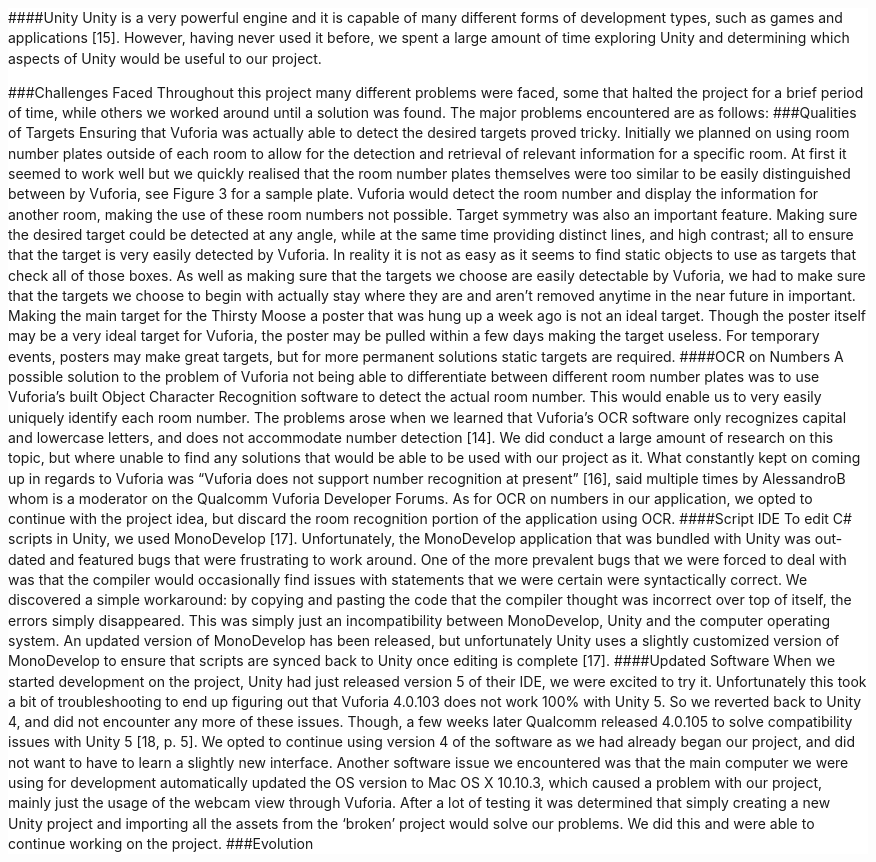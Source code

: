 ####Unity
Unity is a very powerful engine and it is capable of many different forms of development types, such as games and applications [15]. However, having never used it before, we spent a large amount of time exploring Unity and determining which aspects of Unity would be useful to our project.




###Challenges Faced
Throughout this project many different problems were faced, some that halted the project for a brief period of time, while others we worked around until a solution was found. The major problems encountered are as follows:
###Qualities of Targets
Ensuring that Vuforia was actually able to detect the desired targets proved tricky. Initially we planned on using room number plates outside of each room to allow for the detection and retrieval of relevant information for a specific room. At first it seemed to work well but we quickly realised that the room number plates themselves were too similar to be easily distinguished between by Vuforia, see Figure 3 for a sample plate. Vuforia would detect the room number and display the information for another room, making the use of these room numbers not possible. Target symmetry was also an important feature. Making sure the desired target could be detected at any angle, while at the same time providing distinct lines, and high contrast; all to ensure that the target is very easily detected by Vuforia. In reality it is not as easy as it seems to find static objects to use as targets that check all of those boxes.
As well as making sure that the targets we choose are easily detectable by Vuforia, we had to make sure that the targets we choose to begin with actually stay where they are and aren’t removed anytime in the near future in important. Making the main target for the Thirsty Moose a poster that was hung up a week ago is not an ideal target. Though the poster itself may be a very ideal target for Vuforia, the poster may be pulled within a few days making the target useless. For temporary events, posters may make great targets, but for more permanent solutions static targets are required.
####OCR on Numbers
A possible solution to the problem of Vuforia not being able to differentiate between different room number plates was to use Vuforia’s built Object Character Recognition software to detect the actual room number. This would enable us to very easily uniquely identify each room number. The problems arose when we learned that Vuforia’s OCR software only recognizes capital and lowercase letters, and does not accommodate number detection [14]. We did conduct a large amount of research on this topic, but where unable to find any solutions that would be able to be used with our project as it. What constantly kept on coming up in regards to Vuforia was “Vuforia does not support number recognition at present” [16], said multiple times by AlessandroB whom is a moderator on the Qualcomm Vuforia Developer Forums. As for OCR on numbers in our application, we opted to continue with the project idea, but discard the room recognition portion of the application using OCR.
####Script IDE
To edit C# scripts in Unity, we used MonoDevelop [17]. Unfortunately, the MonoDevelop application that was bundled with Unity was out-dated and featured bugs that were frustrating to work around. One of the more prevalent bugs that we were forced to deal with was that the compiler would occasionally find issues with statements that we were certain were syntactically correct. We discovered a simple workaround: by copying and pasting the code that the compiler thought was incorrect over top of itself, the errors simply disappeared. This was simply just an incompatibility between MonoDevelop, Unity and the computer operating system. An updated version of MonoDevelop has been released, but unfortunately Unity uses a slightly customized version of MonoDevelop to ensure that scripts are synced back to Unity once editing is complete [17].
####Updated Software
When we started development on the project, Unity had just released version 5 of their IDE, we were excited to try it. Unfortunately this took a bit of troubleshooting to end up figuring out that Vuforia 4.0.103 does not work 100% with Unity 5. So we reverted back to Unity 4, and did not encounter any more of these issues. Though, a few weeks later Qualcomm released 4.0.105 to solve compatibility issues with Unity 5 [18, p. 5]. We opted to continue using version 4 of the software as we had already began our project, and did not want to have to learn a slightly new interface.
Another software issue we encountered was that the main computer we were using for development automatically updated the OS version to Mac OS X 10.10.3, which caused a problem with our project, mainly just the usage of the webcam view through Vuforia. After a lot of testing it was determined that simply creating a new Unity project and importing all the assets from the ‘broken’ project would solve our problems. We did this and were able to continue working on the project.
###Evolution